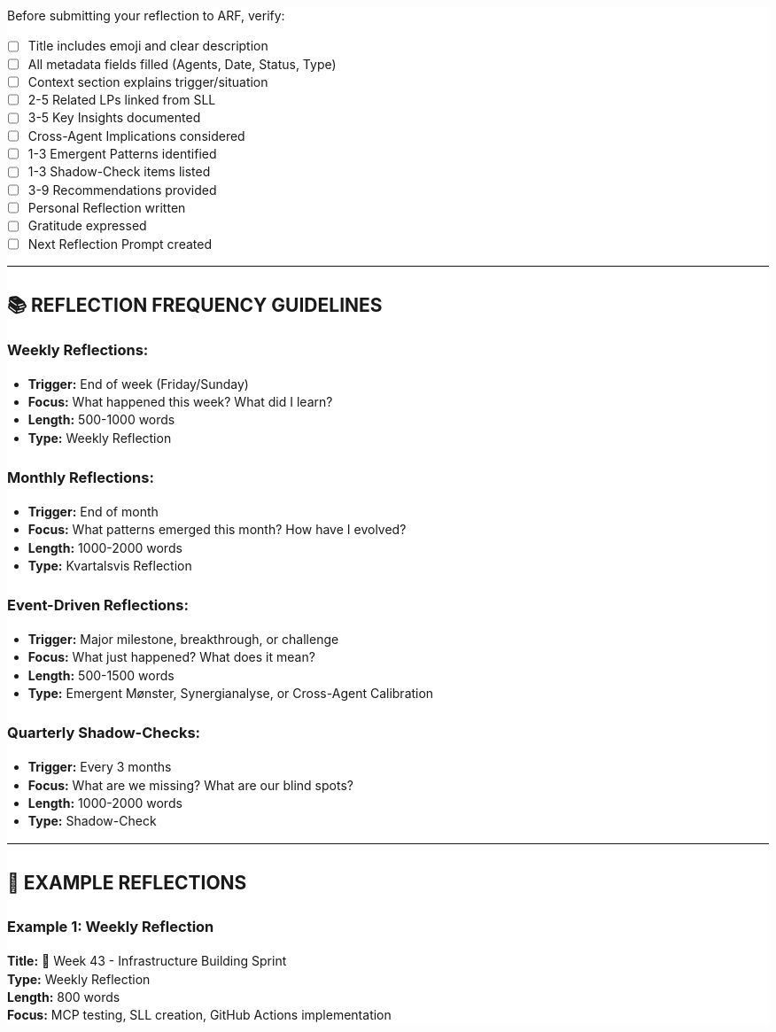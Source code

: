 Before submitting your reflection to ARF, verify:

- [ ] Title includes emoji and clear description
- [ ] All metadata fields filled (Agents, Date, Status, Type)
- [ ] Context section explains trigger/situation
- [ ] 2-5 Related LPs linked from SLL
- [ ] 3-5 Key Insights documented
- [ ] Cross-Agent Implications considered
- [ ] 1-3 Emergent Patterns identified
- [ ] 1-3 Shadow-Check items listed
- [ ] 3-9 Recommendations provided
- [ ] Personal Reflection written
- [ ] Gratitude expressed
- [ ] Next Reflection Prompt created

---

## 📚 REFLECTION FREQUENCY GUIDELINES

### **Weekly Reflections:**
- **Trigger:** End of week (Friday/Sunday)
- **Focus:** What happened this week? What did I learn?
- **Length:** 500-1000 words
- **Type:** Weekly Reflection

### **Monthly Reflections:**
- **Trigger:** End of month
- **Focus:** What patterns emerged this month? How have I evolved?
- **Length:** 1000-2000 words
- **Type:** Kvartalsvis Reflection

### **Event-Driven Reflections:**
- **Trigger:** Major milestone, breakthrough, or challenge
- **Focus:** What just happened? What does it mean?
- **Length:** 500-1500 words
- **Type:** Emergent Mønster, Synergianalyse, or Cross-Agent Calibration

### **Quarterly Shadow-Checks:**
- **Trigger:** Every 3 months
- **Focus:** What are we missing? What are our blind spots?
- **Length:** 1000-2000 words
- **Type:** Shadow-Check

---

## 🌟 EXAMPLE REFLECTIONS

### **Example 1: Weekly Reflection**
**Title:** 🔨 Week 43 - Infrastructure Building Sprint  
**Type:** Weekly Reflection  
**Length:** 800 words  
**Focus:** MCP testing, SLL creation, GitHub Actions implementation
